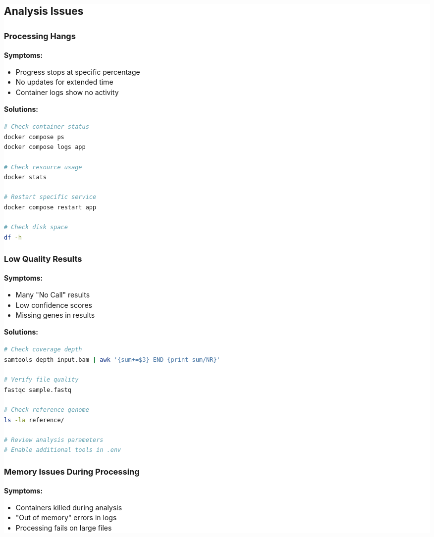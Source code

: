 ## Analysis Issues

### Processing Hangs

**Symptoms:**
- Progress stops at specific percentage
- No updates for extended time
- Container logs show no activity

**Solutions:**
```bash
# Check container status
docker compose ps
docker compose logs app

# Check resource usage
docker stats

# Restart specific service
docker compose restart app

# Check disk space
df -h
```

### Low Quality Results

**Symptoms:**
- Many "No Call" results
- Low confidence scores
- Missing genes in results

**Solutions:**
```bash
# Check coverage depth
samtools depth input.bam | awk '{sum+=$3} END {print sum/NR}'

# Verify file quality
fastqc sample.fastq

# Check reference genome
ls -la reference/

# Review analysis parameters
# Enable additional tools in .env
```

### Memory Issues During Processing

**Symptoms:**
- Containers killed during analysis
- "Out of memory" errors in logs
- Processing fails on large files
